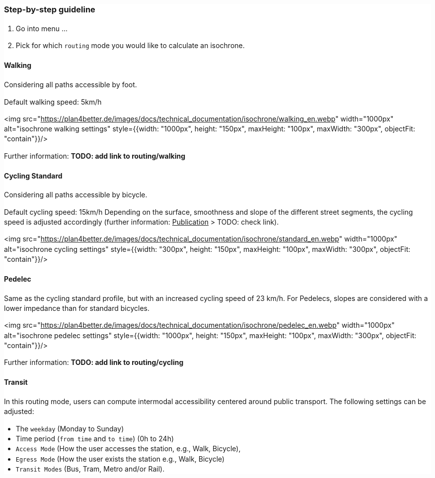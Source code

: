 ### Step-by-step guideline

1. Go into menu ... 

1. Pick for which ``routing`` mode you would like to calculate an isochrone. 

<Tabs>
  <TabItem value="walking" label="Walking" default className="tabItemBox">

#### Walking

Considering all paths accessible by foot.

Default walking speed: 5km/h

<img src="https://plan4better.de/images/docs/technical_documentation/isochrone/walking_en.webp" width="1000px" alt="isochrone walking settings" style={{width: "1000px", height: "150px", maxHeight: "100px", maxWidth: "300px", objectFit: "contain"}}/> 

Further information: **TODO: add link to routing/walking**

  </TabItem>
  <TabItem value="cycling" label="Cycling/Pedelec" className="tabItemBox">

    
#### Cycling Standard

Considering all paths accessible by bicycle.

Default cycling speed: 15km/h Depending on the surface, smoothness and slope of the different street segments, the cycling speed is adjusted accordingly (further information: [Publication](/general/publications#accessibility-by-proximity-addressing-the-lack-of-interactive-accessibility-instruments-for-active-mobility) > TODO: check link).

<img src="https://plan4better.de/images/docs/technical_documentation/isochrone/standard_en.webp" width="1000px" alt="isochrone cycling settings" style={{width: "300px", height: "150px", maxHeight: "100px", maxWidth: "300px", objectFit: "contain"}}/> 

#### Pedelec

Same as the cycling standard profile, but with an increased cycling speed of 23 km/h.
For Pedelecs, slopes are considered with a lower impedance than for standard bicycles.

<img src="https://plan4better.de/images/docs/technical_documentation/isochrone/pedelec_en.webp" width="1000px" alt="isochrone pedelec settings" style={{width: "1000px", height: "150px", maxHeight: "100px", maxWidth: "300px", objectFit: "contain"}}/> 

Further information: **TODO: add link to routing/cycling**


  </TabItem>
  <TabItem value="public transport" label="Public Transport" className="tabItemBox">

#### Transit

In this routing mode, users can compute intermodal accessibility centered around public transport. The following settings can be adjusted:

-	The ``weekday`` (Monday to Sunday)
-	Time period (``from time`` and ``to time``) (0h to 24h)
-	``Access Mode`` (How the user accesses the station, e.g., Walk, Bicycle),
-	``Egress Mode`` (How the user exists the station e.g., Walk, Bicycle) 
-	``Transit Modes`` (Bus, Tram, Metro and/or Rail).
